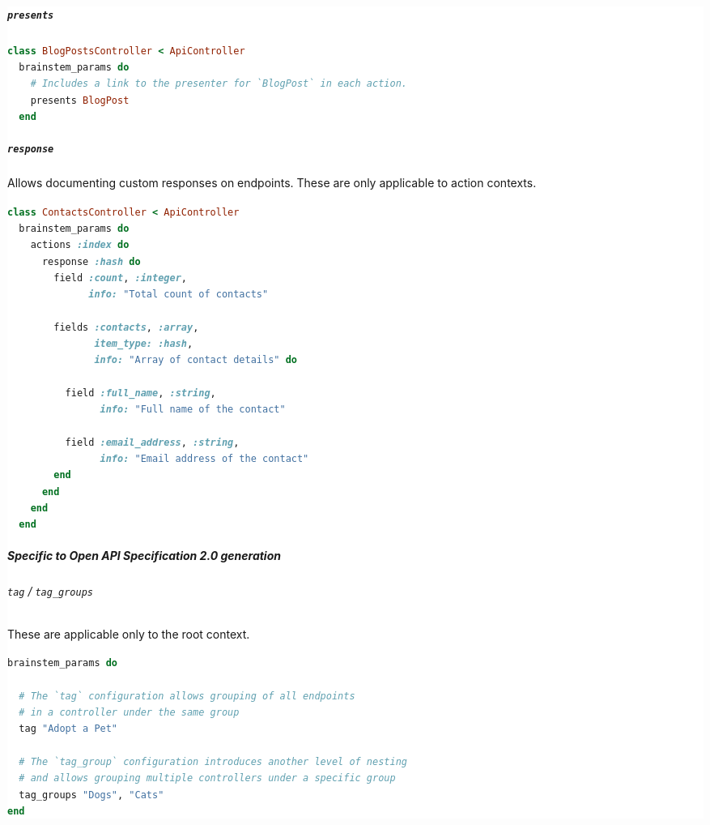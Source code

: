 ##### `presents`

```ruby
class BlogPostsController < ApiController
  brainstem_params do
    # Includes a link to the presenter for `BlogPost` in each action.
    presents BlogPost
  end
```

##### `response`

Allows documenting custom responses on endpoints. These are only applicable to action contexts.

```ruby
class ContactsController < ApiController
  brainstem_params do
    actions :index do
      response :hash do
        field :count, :integer,
              info: "Total count of contacts"

        fields :contacts, :array,
               item_type: :hash,
               info: "Array of contact details" do

          field :full_name, :string,
                info: "Full name of the contact"

          field :email_address, :string,
                info: "Email address of the contact"
        end
      end
    end
  end
```

##### Specific to Open API Specification 2.0 generation

###### `tag` / `tag_groups`

These are applicable only to the root context.

```ruby
brainstem_params do

  # The `tag` configuration allows grouping of all endpoints
  # in a controller under the same group
  tag "Adopt a Pet"

  # The `tag_group` configuration introduces another level of nesting
  # and allows grouping multiple controllers under a specific group
  tag_groups "Dogs", "Cats"
end
```

